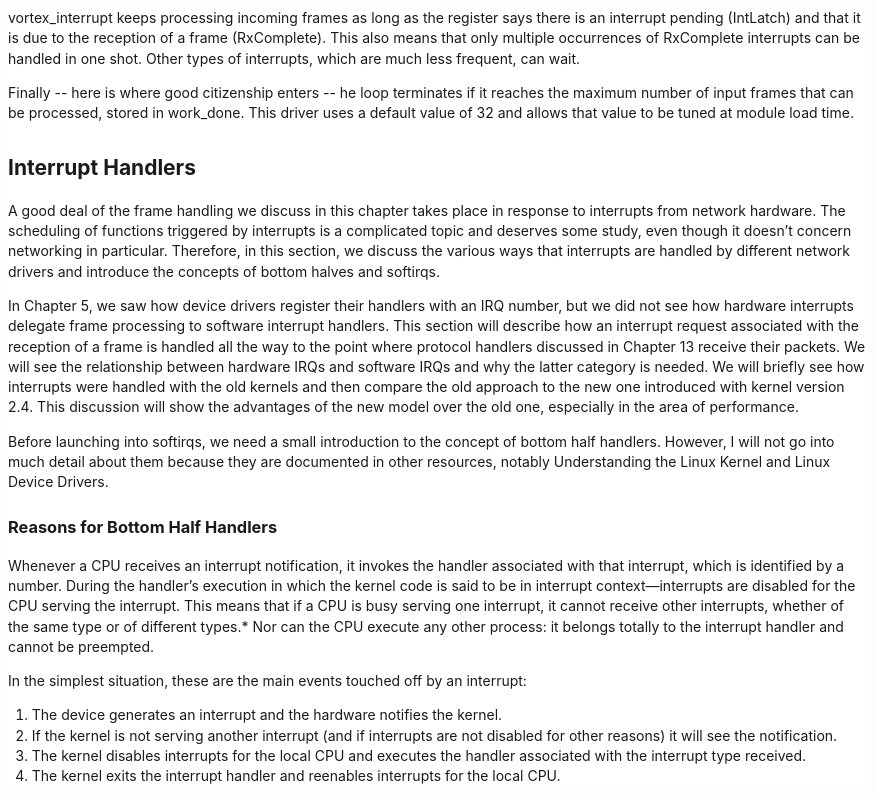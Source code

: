 vortex_interrupt keeps processing incoming frames as long as the register says there
is an interrupt pending (IntLatch) and that it is due to the reception of a frame
(RxComplete). This also means that only multiple occurrences of RxComplete interrupts 
can be handled in one shot. Other types of interrupts, which are much less frequent, 
can wait.

Finally -- here is where good citizenship enters -- he loop terminates if it reaches 
the maximum number of input frames that can be processed, stored in work_done. This 
driver uses a default value of 32 and allows that value to be tuned at module load 
time.

## Interrupt Handlers

A good deal of the frame handling we discuss in this chapter takes place in response
to interrupts from network hardware. The scheduling of functions triggered by interrupts
is a complicated topic and deserves some study, even though it doesn’t concern networking
in particular. Therefore, in this section, we discuss the various ways that interrupts
are handled by different network drivers and introduce the concepts of bottom halves
and softirqs.

In Chapter 5, we saw how device drivers register their handlers with an IRQ number,
but we did not see how hardware interrupts delegate frame processing to software
interrupt handlers. This section will describe how an interrupt request associated
with the reception of a frame is handled all the way to the point where protocol 
handlers discussed in Chapter 13 receive their packets. We will see the relationship 
between hardware IRQs and software IRQs and why the latter category is needed. We 
will briefly see how interrupts were handled with the old kernels and then compare 
the old approach to the new one introduced with kernel version 2.4. This discussion 
will show the advantages of the new model over the old one, especially in the area 
of performance.

Before launching into softirqs, we need a small introduction to the concept of bottom 
half handlers. However, I will not go into much detail about them because they are 
documented in other resources, notably Understanding the Linux Kernel and Linux Device
Drivers.

### Reasons for Bottom Half Handlers

Whenever a CPU receives an interrupt notification, it invokes the handler associated 
with that interrupt, which is identified by a number. During the handler’s execution 
in which the kernel code is said to be in interrupt context—interrupts are disabled 
for the CPU serving the interrupt. This means that if a CPU is busy serving one interrupt,
it cannot receive other interrupts, whether of the same type or of different types.* 
Nor can the CPU execute any other process: it belongs totally to the interrupt handler 
and cannot be preempted.

In the simplest situation, these are the main events touched off by an interrupt:

1. The device generates an interrupt and the hardware notifies the kernel.
1. If the kernel is not serving another interrupt (and if interrupts are not disabled 
for other reasons) it will see the notification.
1. The kernel disables interrupts for the local CPU and executes the handler associated 
with the interrupt type received.
1. The kernel exits the interrupt handler and reenables interrupts for the local CPU.
